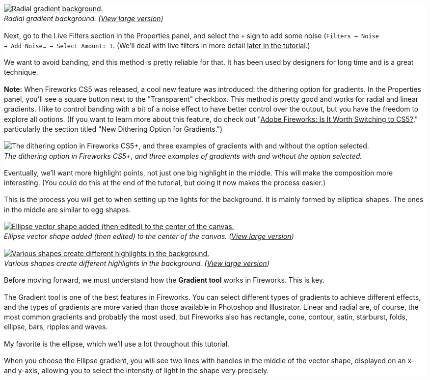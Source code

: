 <a href="https://archive.smashing.media/assets/344dbf88-fdf9-42bb-adb4-46f01eedd629/9f24b726-75d8-42c9-9d39-5798b6b88c00/rocket-icon-design-02-opt.png"><img loading="lazy" decoding="async" src="https://archive.smashing.media/assets/344dbf88-fdf9-42bb-adb4-46f01eedd629/ac18b6bd-ec78-4459-be01-40b92072554d/rocket-icon-design-02-opt-500.png" alt="Radial gradient background." width="500" height="441" /></a><br>
<em>Radial gradient background. (<a href="https://archive.smashing.media/assets/344dbf88-fdf9-42bb-adb4-46f01eedd629/9f24b726-75d8-42c9-9d39-5798b6b88c00/rocket-icon-design-02-opt.png">View large version</a>)</em>

Next, go to the Live Filters section in the Properties panel, and select the <code>+</code> sign to add some noise (<code>Filters → Noise → Add Noise… → Select Amount: 1</code>. (We’ll deal with live filters in more detail <a href="#LiveFilters">later in the tutorial</a>.)

We want to avoid banding, and this method is pretty reliable for that. It has been used by designers for long time and is a great technique.

<strong>Note:</strong> When Fireworks CS5 was released, a cool new feature was introduced: the dithering option for gradients. In the Properties panel, you’ll see a square button next to the "Transparent" checkbox. This method is pretty good and works for radial and linear gradients. I like to control banding with a bit of a noise effect to have better control over the output, but you have the freedom to explore all options. (If you want to learn more about this feature, do check out "<a href="https://www.smashingmagazine.com/2010/05/22/adobe-fireworks-is-it-worth-switching-to-cs5/">Adobe Fireworks: Is It Worth Switching to CS5?</a>," particularly the section titled "New Dithering Option for Gradients.")

<img loading="lazy" decoding="async" src="https://archive.smashing.media/assets/344dbf88-fdf9-42bb-adb4-46f01eedd629/77c0b459-0c05-4d30-8083-14756d0a078c/rocket-icon-design-03a-opt.png" alt="The dithering option in Fireworks CS5+, and three examples of gradients with and without the option selected." width="500" height="600" /><br>
<em>The dithering option in Fireworks CS5+, and three examples of gradients with and without the option selected.</em>

Eventually, we’ll want more highlight points, not just one big highlight in the middle. This will make the composition more interesting. (You could do this at the end of the tutorial, but doing it now makes the process easier.)

This is the process you will get to when setting up the lights for the background. It is mainly formed by elliptical shapes. The ones in the middle are similar to egg shapes.

<a href="https://archive.smashing.media/assets/344dbf88-fdf9-42bb-adb4-46f01eedd629/b88e3e7c-7442-4eee-83cc-b57eda5d4003/rocket-icon-design-03-opt.png"><img loading="lazy" decoding="async" src="https://archive.smashing.media/assets/344dbf88-fdf9-42bb-adb4-46f01eedd629/bb159f84-6381-45f8-934b-50763c6a683a/rocket-icon-design-03-opt-500.png" alt="Ellipse vector shape added (then edited) to the center of the canvas." width="500" height="441" /></a><br>
<em>Ellipse vector shape added (then edited) to the center of the canvas. (<a href="https://archive.smashing.media/assets/344dbf88-fdf9-42bb-adb4-46f01eedd629/b88e3e7c-7442-4eee-83cc-b57eda5d4003/rocket-icon-design-03-opt.png">View large version</a>)</em>

<a href="https://archive.smashing.media/assets/344dbf88-fdf9-42bb-adb4-46f01eedd629/fc05b598-c9c4-4764-98f9-b2596a04afad/rocket-icon-design-04-opt.png"><img loading="lazy" decoding="async" src="https://archive.smashing.media/assets/344dbf88-fdf9-42bb-adb4-46f01eedd629/dae634a6-36b4-4c27-a6e6-db3601528288/rocket-icon-design-04-opt-500.png" alt="Various shapes create different highlights in the background." width="500" height="344" /></a><br>
<em>Various shapes create different highlights in the background. (<a href="https://archive.smashing.media/assets/344dbf88-fdf9-42bb-adb4-46f01eedd629/fc05b598-c9c4-4764-98f9-b2596a04afad/rocket-icon-design-04-opt.png">View large version</a>)</em>

Before moving forward, we must understand how the <strong>Gradient tool</strong> works in Fireworks. This is key.

The Gradient tool is one of the best features in Fireworks. You can select different types of gradients to achieve different effects, and the types of gradients are more varied than those available in Photoshop and Illustrator. Linear and radial are, of course, the most common gradients and probably the most used, but Fireworks also has rectangle, cone, contour, satin, starburst, folds, ellipse, bars, ripples and waves.

My favorite is the ellipse, which we’ll use a lot throughout this tutorial.

When you choose the Ellipse gradient, you will see two lines with handles in the middle of the vector shape, displayed on an x- and y-axis, allowing you to select the intensity of light in the shape very precisely.
